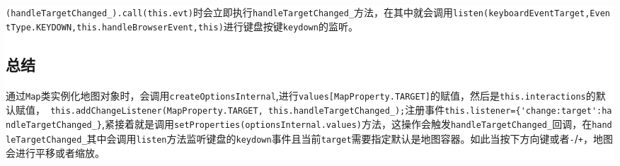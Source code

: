 `(handleTargetChanged_).call(this.evt)`时会立即执行`handleTargetChanged_`方法，在其中就会调用`listen(keyboardEventTarget,EventType.KEYDOWN,this.handleBrowserEvent,this)`进行键盘按键`keydown`的监听。

## 总结
通过`Map`类实例化地图对象时，会调用`createOptionsInternal`,进行`values[MapProperty.TARGET]`的赋值，然后是`this.interactions`的默认赋值，` this.addChangeListener(MapProperty.TARGET, this.handleTargetChanged_);`注册事件`this.listener={'change:target':handleTargetChanged_}`,紧接着就是调用`setProperties(optionsInternal.values)`方法，这操作会触发`handleTargetChanged_`回调，在`handleTargetChanged_`其中会调用`listen`方法监听键盘的`keydown`事件且当前`target`需要指定默认是地图容器。如此当按下方向键或者`-`/`+`，地图会进行平移或者缩放。
